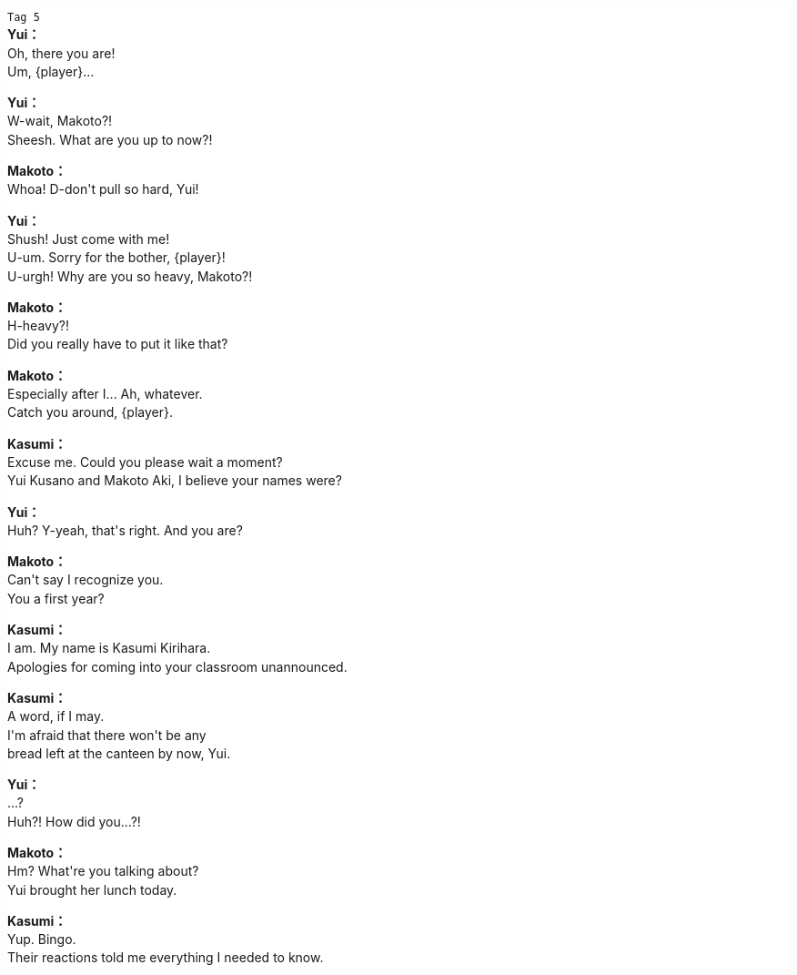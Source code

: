 `Tag 5`  
**Yui：**  
Oh, there you are!  
Um, {player}...  
  
**Yui：**  
W-wait, Makoto?!  
Sheesh. What are you up to now?!  
  
**Makoto：**  
Whoa! D-don't pull so hard, Yui!  
  
**Yui：**  
Shush! Just come with me!  
U-um. Sorry for the bother, {player}!  
U-urgh! Why are you so heavy, Makoto?!  
  
**Makoto：**  
H-heavy?!  
Did you really have to put it like that?  
  
**Makoto：**  
Especially after I... Ah, whatever.  
Catch you around, {player}.  
  
**Kasumi：**  
Excuse me. Could you please wait a moment?  
Yui Kusano and Makoto Aki, I believe your names were?  
  
**Yui：**  
Huh? Y-yeah, that's right. And you are?  
  
**Makoto：**  
Can't say I recognize you.  
You a first year?  
  
**Kasumi：**  
I am. My name is Kasumi Kirihara.  
Apologies for coming into your classroom unannounced.  
  
**Kasumi：**  
A word, if I may.  
I'm afraid that there won't be any  
bread left at the canteen by now, Yui.  
  
**Yui：**  
...?  
Huh?! How did you...?!  
  
**Makoto：**  
Hm? What're you talking about?  
Yui brought her lunch today.  
  
**Kasumi：**  
Yup. Bingo.  
Their reactions told me everything I needed to know.  
  